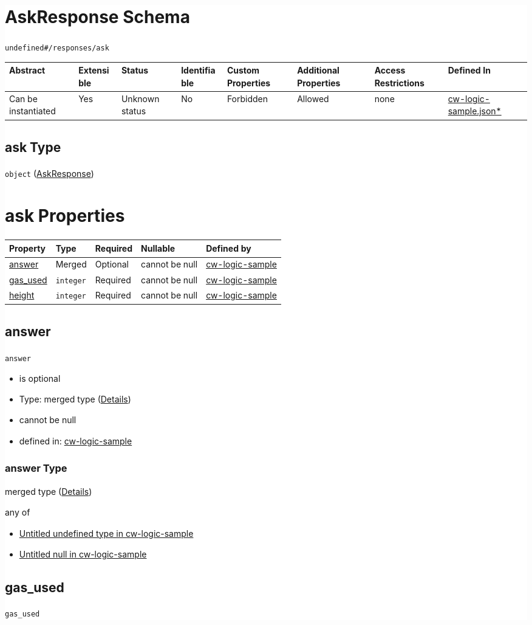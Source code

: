 # AskResponse Schema

```txt
undefined#/responses/ask
```

| Abstract            | Extensible | Status         | Identifiable | Custom Properties | Additional Properties | Access Restrictions | Defined In                                                                   |
| :------------------ | :--------- | :------------- | :----------- | :---------------- | :-------------------- | :------------------ | :--------------------------------------------------------------------------- |
| Can be instantiated | Yes        | Unknown status | No           | Forbidden         | Allowed               | none                | [cw-logic-sample.json\*](schema/cw-logic-sample.json "open original schema") |

## ask Type

`object` ([AskResponse](cw-logic-sample-responses-askresponse.md))

# ask Properties

| Property               | Type      | Required | Nullable       | Defined by                                                                                                                     |
| :--------------------- | :-------- | :------- | :------------- | :----------------------------------------------------------------------------------------------------------------------------- |
| [answer](#answer)      | Merged    | Optional | cannot be null | [cw-logic-sample](cw-logic-sample-responses-askresponse-properties-answer.md "undefined#/responses/ask/properties/answer")     |
| [gas\_used](#gas_used) | `integer` | Required | cannot be null | [cw-logic-sample](cw-logic-sample-responses-askresponse-properties-gas_used.md "undefined#/responses/ask/properties/gas_used") |
| [height](#height)      | `integer` | Required | cannot be null | [cw-logic-sample](cw-logic-sample-responses-askresponse-properties-height.md "undefined#/responses/ask/properties/height")     |

## answer

`answer`

* is optional

* Type: merged type ([Details](cw-logic-sample-responses-askresponse-properties-answer.md))

* cannot be null

* defined in: [cw-logic-sample](cw-logic-sample-responses-askresponse-properties-answer.md "undefined#/responses/ask/properties/answer")

### answer Type

merged type ([Details](cw-logic-sample-responses-askresponse-properties-answer.md))

any of

* [Untitled undefined type in cw-logic-sample](cw-logic-sample-responses-askresponse-properties-answer-anyof-0.md "check type definition")

* [Untitled null in cw-logic-sample](cw-logic-sample-responses-askresponse-properties-answer-anyof-1.md "check type definition")

## gas\_used

`gas_used`
